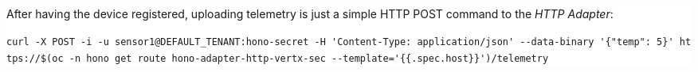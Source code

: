 After having the device registered, uploading telemetry is just a simple
HTTP POST command to the *HTTP Adapter*:

    curl -X POST -i -u sensor1@DEFAULT_TENANT:hono-secret -H 'Content-Type: application/json' --data-binary '{"temp": 5}' https://$(oc -n hono get route hono-adapter-http-vertx-sec --template='{{.spec.host}}')/telemetry
